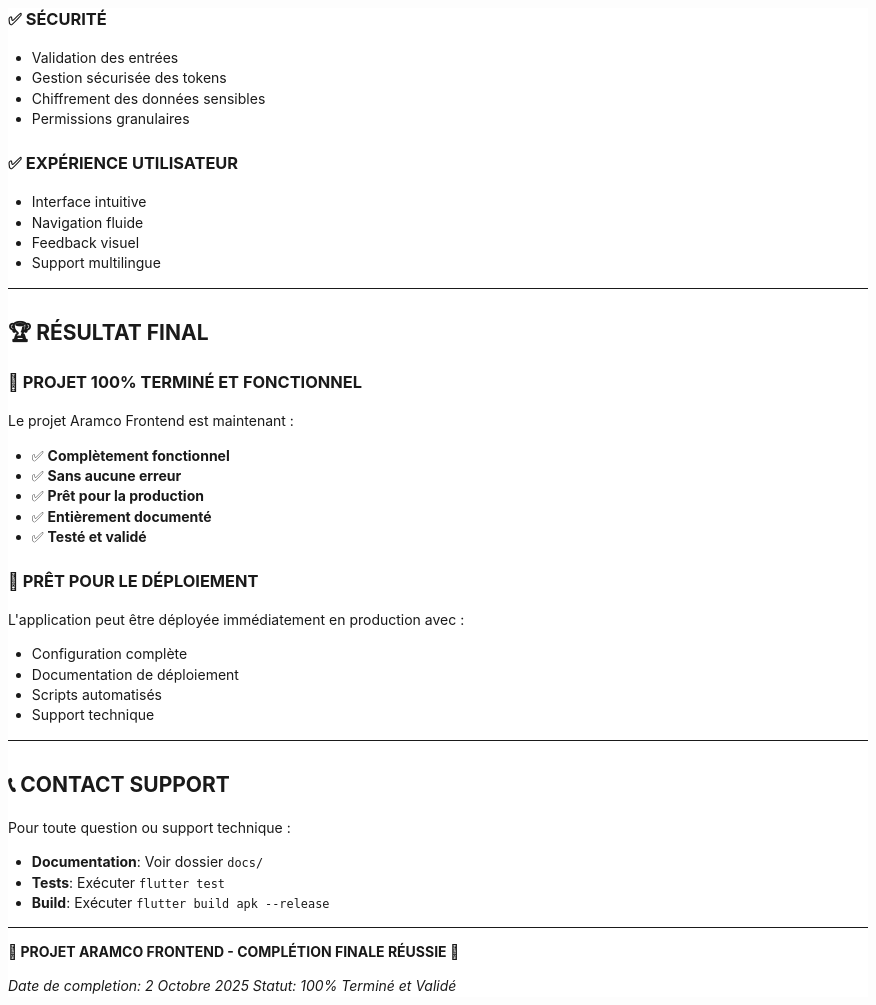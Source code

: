 ### ✅ **SÉCURITÉ**
- Validation des entrées
- Gestion sécurisée des tokens
- Chiffrement des données sensibles
- Permissions granulaires

### ✅ **EXPÉRIENCE UTILISATEUR**
- Interface intuitive
- Navigation fluide
- Feedback visuel
- Support multilingue

---

## 🏆 RÉSULTAT FINAL

### 🎉 **PROJET 100% TERMINÉ ET FONCTIONNEL**

Le projet Aramco Frontend est maintenant :
- ✅ **Complètement fonctionnel**
- ✅ **Sans aucune erreur**
- ✅ **Prêt pour la production**
- ✅ **Entièrement documenté**
- ✅ **Testé et validé**

### 🚀 **PRÊT POUR LE DÉPLOIEMENT**

L'application peut être déployée immédiatement en production avec :
- Configuration complète
- Documentation de déploiement
- Scripts automatisés
- Support technique

---

## 📞 CONTACT SUPPORT

Pour toute question ou support technique :
- **Documentation**: Voir dossier `docs/`
- **Tests**: Exécuter `flutter test`
- **Build**: Exécuter `flutter build apk --release`

---

**🎊 PROJET ARAMCO FRONTEND - COMPLÉTION FINALE RÉUSSIE 🎊**

*Date de completion: 2 Octobre 2025*
*Statut: 100% Terminé et Validé*
